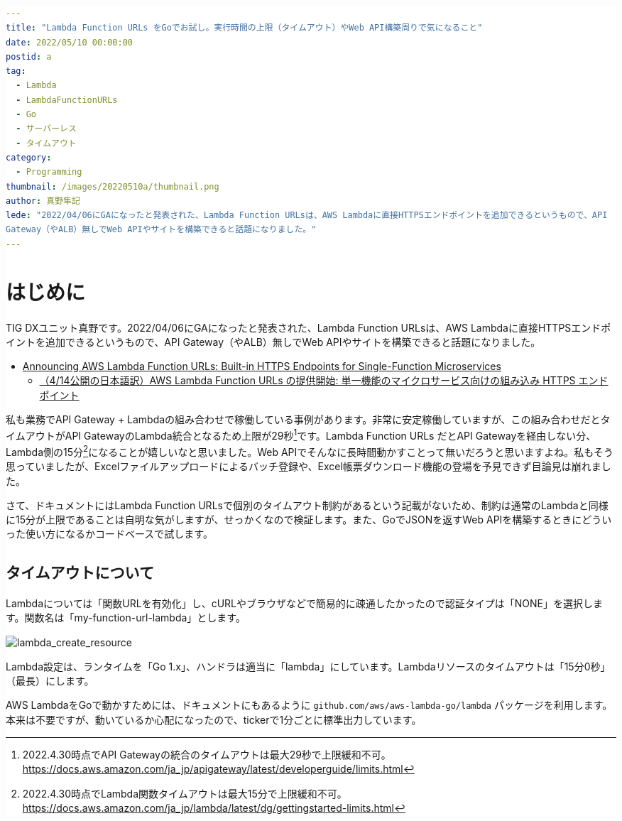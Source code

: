 ```yaml
---
title: "Lambda Function URLs をGoでお試し。実行時間の上限（タイムアウト）やWeb API構築周りで気になること"
date: 2022/05/10 00:00:00
postid: a
tag:
  - Lambda
  - LambdaFunctionURLs
  - Go
  - サーバーレス
  - タイムアウト
category:
  - Programming
thumbnail: /images/20220510a/thumbnail.png
author: 真野隼記
lede: "2022/04/06にGAになったと発表された、Lambda Function URLsは、AWS Lambdaに直接HTTPSエンドポイントを追加できるというもので、API Gateway（やALB）無しでWeb APIやサイトを構築できると話題になりました。"
---
```

# はじめに

TIG DXユニット真野です。2022/04/06にGAになったと発表された、Lambda Function URLsは、AWS Lambdaに直接HTTPSエンドポイントを追加できるというもので、API Gateway（やALB）無しでWeb APIやサイトを構築できると話題になりました。

* [Announcing AWS Lambda Function URLs: Built-in HTTPS Endpoints for Single-Function Microservices](https://aws.amazon.com/jp/blogs/aws/announcing-aws-lambda-function-urls-built-in-https-endpoints-for-single-function-microservices/)
    * [（4/14公開の日本語訳）AWS Lambda Function URLs の提供開始: 単一機能のマイクロサービス向けの組み込み HTTPS エンドポイント](https://aws.amazon.com/jp/blogs/news/announcing-aws-lambda-function-urls-built-in-https-endpoints-for-single-function-microservices/)


私も業務でAPI Gateway + Lambdaの組み合わせで稼働している事例があります。非常に安定稼働していますが、この組み合わせだとタイムアウトがAPI GatewayのLambda統合となるため上限が29秒[^1]です。Lambda Function URLs だとAPI Gatewayを経由しない分、Lambda側の15分[^2]になることが嬉しいなと思いました。Web APIでそんなに長時間動かすことって無いだろうと思いますよね。私もそう思っていましたが、Excelファイルアップロードによるバッチ登録や、Excel帳票ダウンロード機能の登場を予見できず目論見は崩れました。

[^1]: 2022.4.30時点でAPI Gatewayの統合のタイムアウトは最大29秒で上限緩和不可。 https://docs.aws.amazon.com/ja_jp/apigateway/latest/developerguide/limits.html
[^2]: 2022.4.30時点でLambda関数タイムアウトは最大15分で上限緩和不可。https://docs.aws.amazon.com/ja_jp/lambda/latest/dg/gettingstarted-limits.html

さて、ドキュメントにはLambda Function URLsで個別のタイムアウト制約があるという記載がないため、制約は通常のLambdaと同様に15分が上限であることは自明な気がしますが、せっかくなので検証します。また、GoでJSONを返すWeb APIを構築するときにどういった使い方になるかコードベースで試します。


## タイムアウトについて

Lambdaについては「関数URLを有効化」し、cURLやブラウザなどで簡易的に疎通したかったので認証タイプは「NONE」を選択します。関数名は「my-function-url-lambda」とします。

<img src="/images/20220510a/lambda_create_resource.png" alt="lambda_create_resource" width="1200" height="987" loading="lazy">

Lambda設定は、ランタイムを「Go 1.x」、ハンドラは適当に「lambda」にしています。Lambdaリソースのタイムアウトは「15分0秒」（最長）にします。

AWS LambdaをGoで動かすためには、ドキュメントにもあるように `github.com/aws/aws-lambda-go/lambda` パッケージを利用します。本来は不要ですが、動いているか心配になったので、tickerで1分ごとに標準出力しています。

